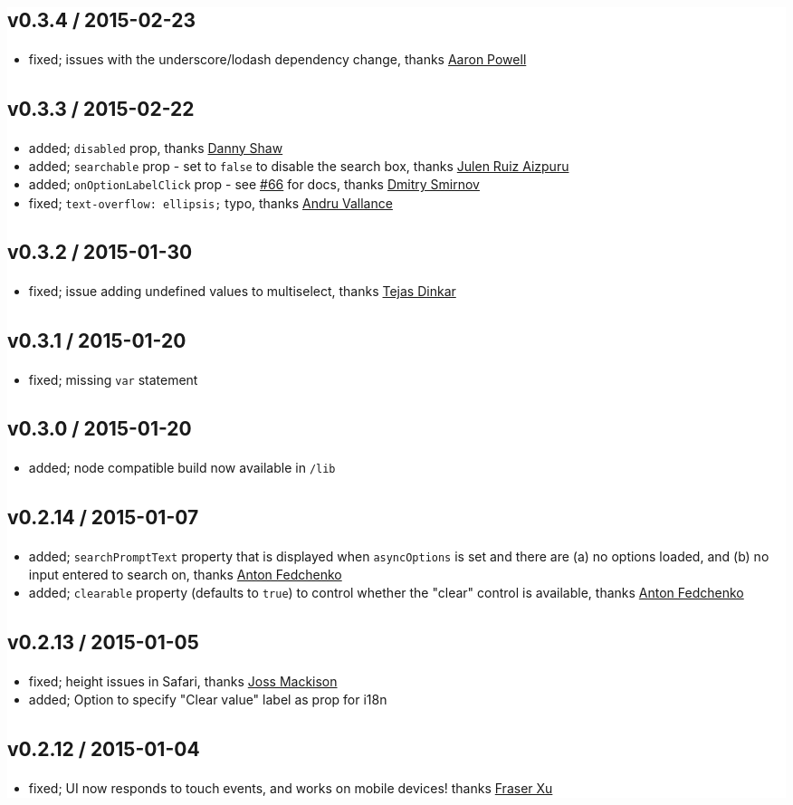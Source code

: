 ## v0.3.4 / 2015-02-23

- fixed; issues with the underscore/lodash dependency change, thanks
  [Aaron Powell](https://github.com/aaronpowell)

## v0.3.3 / 2015-02-22

- added; `disabled` prop, thanks [Danny Shaw](https://github.com/dannyshaw)
- added; `searchable` prop - set to `false` to disable the search box, thanks
  [Julen Ruiz Aizpuru](https://github.com/julen)
- added; `onOptionLabelClick` prop - see
  [#66](https://github.com/JedWatson/react-select/pull/66) for docs, thanks
  [Dmitry Smirnov](https://github.com/dmitry-smirnov)
- fixed; `text-overflow: ellipsis;` typo, thanks
  [Andru Vallance](https://github.com/andru)

## v0.3.2 / 2015-01-30

- fixed; issue adding undefined values to multiselect, thanks
  [Tejas Dinkar](https://github.com/gja)

## v0.3.1 / 2015-01-20

- fixed; missing `var` statement

## v0.3.0 / 2015-01-20

- added; node compatible build now available in `/lib`

## v0.2.14 / 2015-01-07

- added; `searchPromptText` property that is displayed when `asyncOptions` is
  set and there are (a) no options loaded, and (b) no input entered to search
  on, thanks [Anton Fedchenko](https://github.com/kompot)
- added; `clearable` property (defaults to `true`) to control whether the
  "clear" control is available, thanks
  [Anton Fedchenko](https://github.com/kompot)

## v0.2.13 / 2015-01-05

- fixed; height issues in Safari, thanks
  [Joss Mackison](https://github.com/jossmac)
- added; Option to specify "Clear value" label as prop for i18n

## v0.2.12 / 2015-01-04

- fixed; UI now responds to touch events, and works on mobile devices! thanks
  [Fraser Xu](https://github.com/fraserxu)
